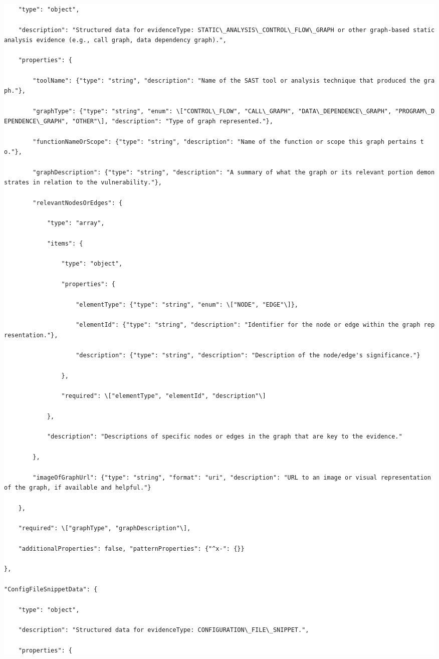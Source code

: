         "type": "object",

        "description": "Structured data for evidenceType: STATIC\_ANALYSIS\_CONTROL\_FLOW\_GRAPH or other graph-based static analysis evidence (e.g., call graph, data dependency graph).",

        "properties": {

            "toolName": {"type": "string", "description": "Name of the SAST tool or analysis technique that produced the graph."},

            "graphType": {"type": "string", "enum": \["CONTROL\_FLOW", "CALL\_GRAPH", "DATA\_DEPENDENCE\_GRAPH", "PROGRAM\_DEPENDENCE\_GRAPH", "OTHER"\], "description": "Type of graph represented."},

            "functionNameOrScope": {"type": "string", "description": "Name of the function or scope this graph pertains to."},

            "graphDescription": {"type": "string", "description": "A summary of what the graph or its relevant portion demonstrates in relation to the vulnerability."},

            "relevantNodesOrEdges": {

                "type": "array",

                "items": {

                    "type": "object",

                    "properties": {

                        "elementType": {"type": "string", "enum": \["NODE", "EDGE"\]},

                        "elementId": {"type": "string", "description": "Identifier for the node or edge within the graph representation."},

                        "description": {"type": "string", "description": "Description of the node/edge's significance."}

                    },

                    "required": \["elementType", "elementId", "description"\]

                },

                "description": "Descriptions of specific nodes or edges in the graph that are key to the evidence."

            },

            "imageOfGraphUrl": {"type": "string", "format": "uri", "description": "URL to an image or visual representation of the graph, if available and helpful."}

        },

        "required": \["graphType", "graphDescription"\],

        "additionalProperties": false, "patternProperties": {"^x-": {}}

    },

    "ConfigFileSnippetData": {

        "type": "object",

        "description": "Structured data for evidenceType: CONFIGURATION\_FILE\_SNIPPET.",

        "properties": {
